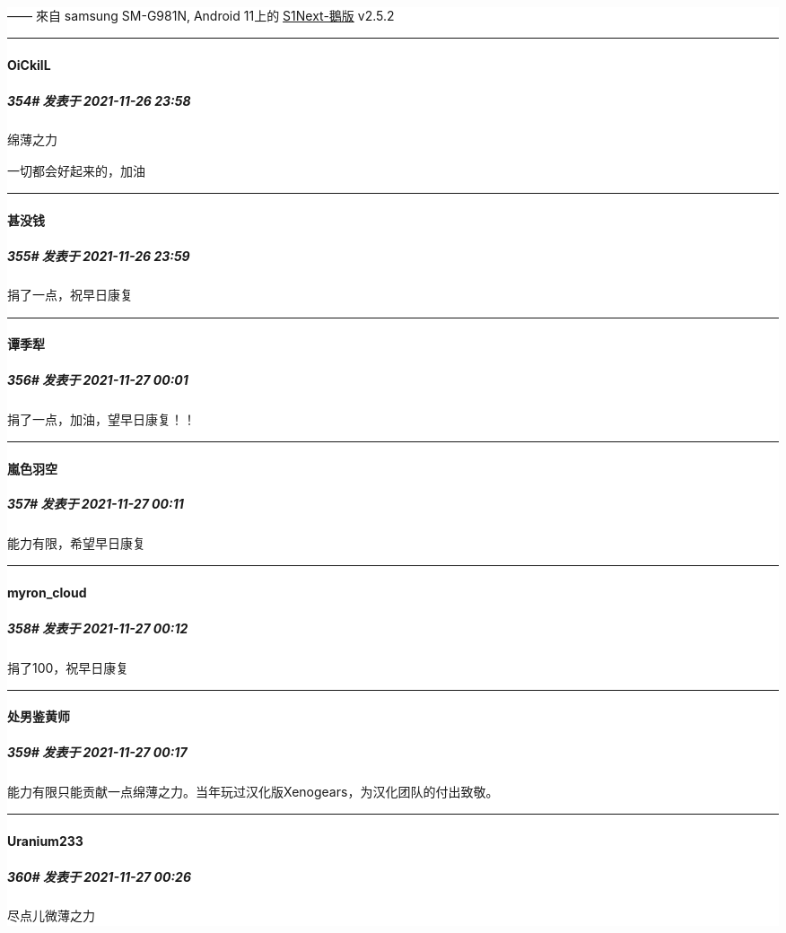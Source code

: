 —— 來自 samsung SM-G981N, Android 11上的 [S1Next-鵝版](https://github.com/ykrank/S1-Next/releases) v2.5.2

*****

####  OiCkilL  
##### 354#       发表于 2021-11-26 23:58

绵薄之力

一切都会好起来的，加油

*****

####  甚没钱  
##### 355#       发表于 2021-11-26 23:59

捐了一点，祝早日康复

*****

####  谭季犁  
##### 356#       发表于 2021-11-27 00:01

捐了一点，加油，望早日康复！！



*****

####  嵐色羽空  
##### 357#       发表于 2021-11-27 00:11

能力有限，希望早日康复

*****

####  myron_cloud  
##### 358#       发表于 2021-11-27 00:12

捐了100，祝早日康复

*****

####  处男鉴黄师  
##### 359#       发表于 2021-11-27 00:17

能力有限只能贡献一点绵薄之力。当年玩过汉化版Xenogears，为汉化团队的付出致敬。



*****

####  Uranium233  
##### 360#       发表于 2021-11-27 00:26

尽点儿微薄之力
